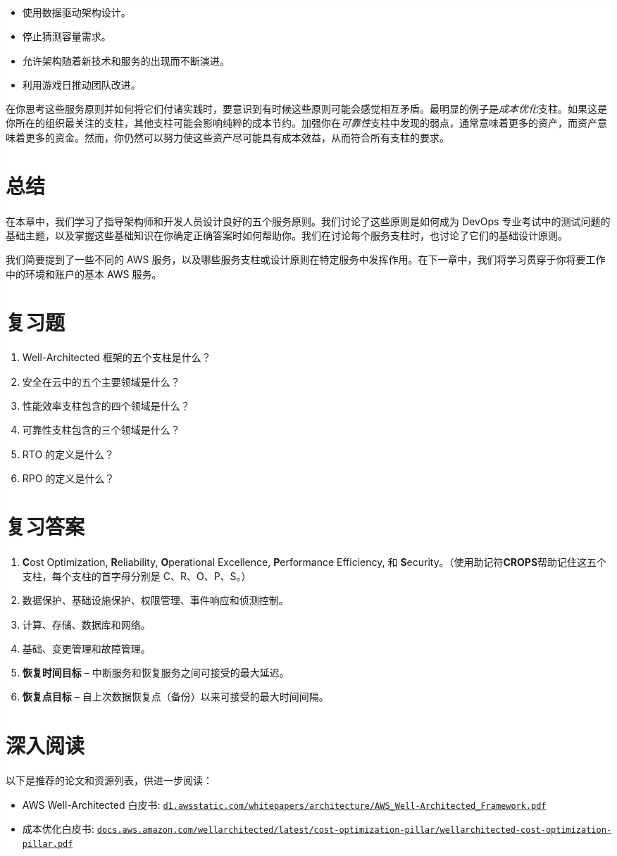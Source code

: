 +   使用数据驱动架构设计。

+   停止猜测容量需求。

+   允许架构随着新技术和服务的出现而不断演进。

+   利用游戏日推动团队改进。

在你思考这些服务原则并如何将它们付诸实践时，要意识到有时候这些原则可能会感觉相互矛盾。最明显的例子是*成本优化*支柱。如果这是你所在的组织最关注的支柱，其他支柱可能会影响纯粹的成本节约。加强你在*可靠性*支柱中发现的弱点，通常意味着更多的资产，而资产意味着更多的资金。然而，你仍然可以努力使这些资产尽可能具有成本效益，从而符合所有支柱的要求。

# 总结

在本章中，我们学习了指导架构师和开发人员设计良好的五个服务原则。我们讨论了这些原则是如何成为 DevOps 专业考试中的测试问题的基础主题，以及掌握这些基础知识在你确定正确答案时如何帮助你。我们在讨论每个服务支柱时，也讨论了它们的基础设计原则。

我们简要提到了一些不同的 AWS 服务，以及哪些服务支柱或设计原则在特定服务中发挥作用。在下一章中，我们将学习贯穿于你将要工作中的环境和账户的基本 AWS 服务。

# 复习题

1.  Well-Architected 框架的五个支柱是什么？

1.  安全在云中的五个主要领域是什么？

1.  性能效率支柱包含的四个领域是什么？

1.  可靠性支柱包含的三个领域是什么？

1.  RTO 的定义是什么？

1.  RPO 的定义是什么？

# 复习答案

1.  **C**ost Optimization, **R**eliability, **O**perational Excellence, **P**erformance Efficiency, 和 **S**ecurity。（使用助记符**CROPS**帮助记住这五个支柱，每个支柱的首字母分别是 C、R、O、P、S。）

1.  数据保护、基础设施保护、权限管理、事件响应和侦测控制。

1.  计算、存储、数据库和网络。

1.  基础、变更管理和故障管理。

1.  **恢复时间目标** – 中断服务和恢复服务之间可接受的最大延迟。

1.  **恢复点目标** – 自上次数据恢复点（备份）以来可接受的最大时间间隔。

# 深入阅读

以下是推荐的论文和资源列表，供进一步阅读：

+   AWS Well-Architected 白皮书: [`d1.awsstatic.com/whitepapers/architecture/AWS_Well-Architected_Framework.pdf`](https://d1.awsstatic.com/whitepapers/architecture/AWS_Well-Architected_Framework.pdf)

+   成本优化白皮书: [`docs.aws.amazon.com/wellarchitected/latest/cost-optimization-pillar/wellarchitected-cost-optimization-pillar.pdf`](https://docs.aws.amazon.com/wellarchitected/latest/cost-optimization-pillar/wellarchitected-cost-optimization-pillar.pdf)
